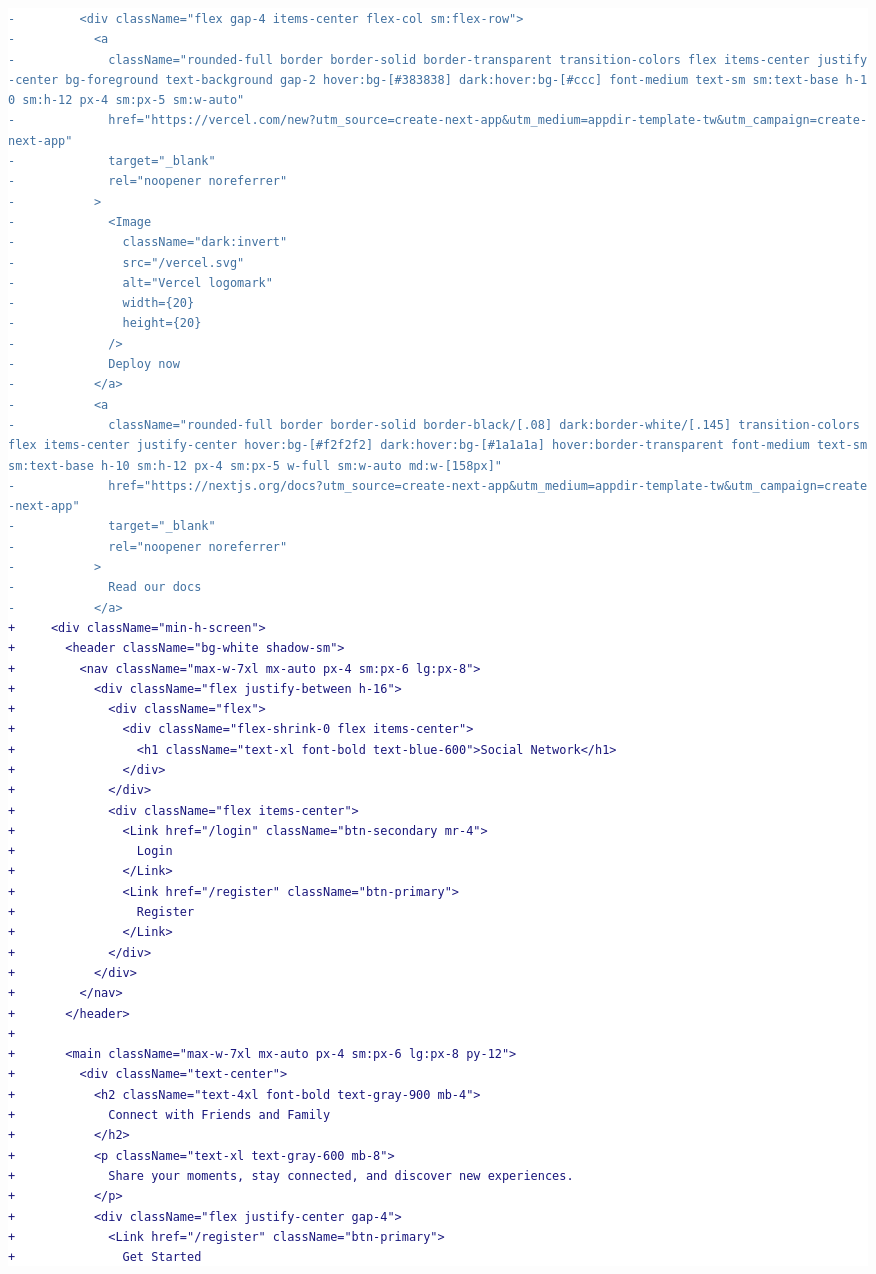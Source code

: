 ```diff
-         <div className="flex gap-4 items-center flex-col sm:flex-row">
-           <a
-             className="rounded-full border border-solid border-transparent transition-colors flex items-center justify-center bg-foreground text-background gap-2 hover:bg-[#383838] dark:hover:bg-[#ccc] font-medium text-sm sm:text-base h-10 sm:h-12 px-4 sm:px-5 sm:w-auto"
-             href="https://vercel.com/new?utm_source=create-next-app&utm_medium=appdir-template-tw&utm_campaign=create-next-app"
-             target="_blank"
-             rel="noopener noreferrer"
-           >
-             <Image
-               className="dark:invert"
-               src="/vercel.svg"
-               alt="Vercel logomark"
-               width={20}
-               height={20}
-             />
-             Deploy now
-           </a>
-           <a
-             className="rounded-full border border-solid border-black/[.08] dark:border-white/[.145] transition-colors flex items-center justify-center hover:bg-[#f2f2f2] dark:hover:bg-[#1a1a1a] hover:border-transparent font-medium text-sm sm:text-base h-10 sm:h-12 px-4 sm:px-5 w-full sm:w-auto md:w-[158px]"
-             href="https://nextjs.org/docs?utm_source=create-next-app&utm_medium=appdir-template-tw&utm_campaign=create-next-app"
-             target="_blank"
-             rel="noopener noreferrer"
-           >
-             Read our docs
-           </a>
+     <div className="min-h-screen">
+       <header className="bg-white shadow-sm">
+         <nav className="max-w-7xl mx-auto px-4 sm:px-6 lg:px-8">
+           <div className="flex justify-between h-16">
+             <div className="flex">
+               <div className="flex-shrink-0 flex items-center">
+                 <h1 className="text-xl font-bold text-blue-600">Social Network</h1>
+               </div>
+             </div>
+             <div className="flex items-center">
+               <Link href="/login" className="btn-secondary mr-4">
+                 Login
+               </Link>
+               <Link href="/register" className="btn-primary">
+                 Register
+               </Link>
+             </div>
+           </div>
+         </nav>
+       </header>
+ 
+       <main className="max-w-7xl mx-auto px-4 sm:px-6 lg:px-8 py-12">
+         <div className="text-center">
+           <h2 className="text-4xl font-bold text-gray-900 mb-4">
+             Connect with Friends and Family
+           </h2>
+           <p className="text-xl text-gray-600 mb-8">
+             Share your moments, stay connected, and discover new experiences.
+           </p>
+           <div className="flex justify-center gap-4">
+             <Link href="/register" className="btn-primary">
+               Get Started
```